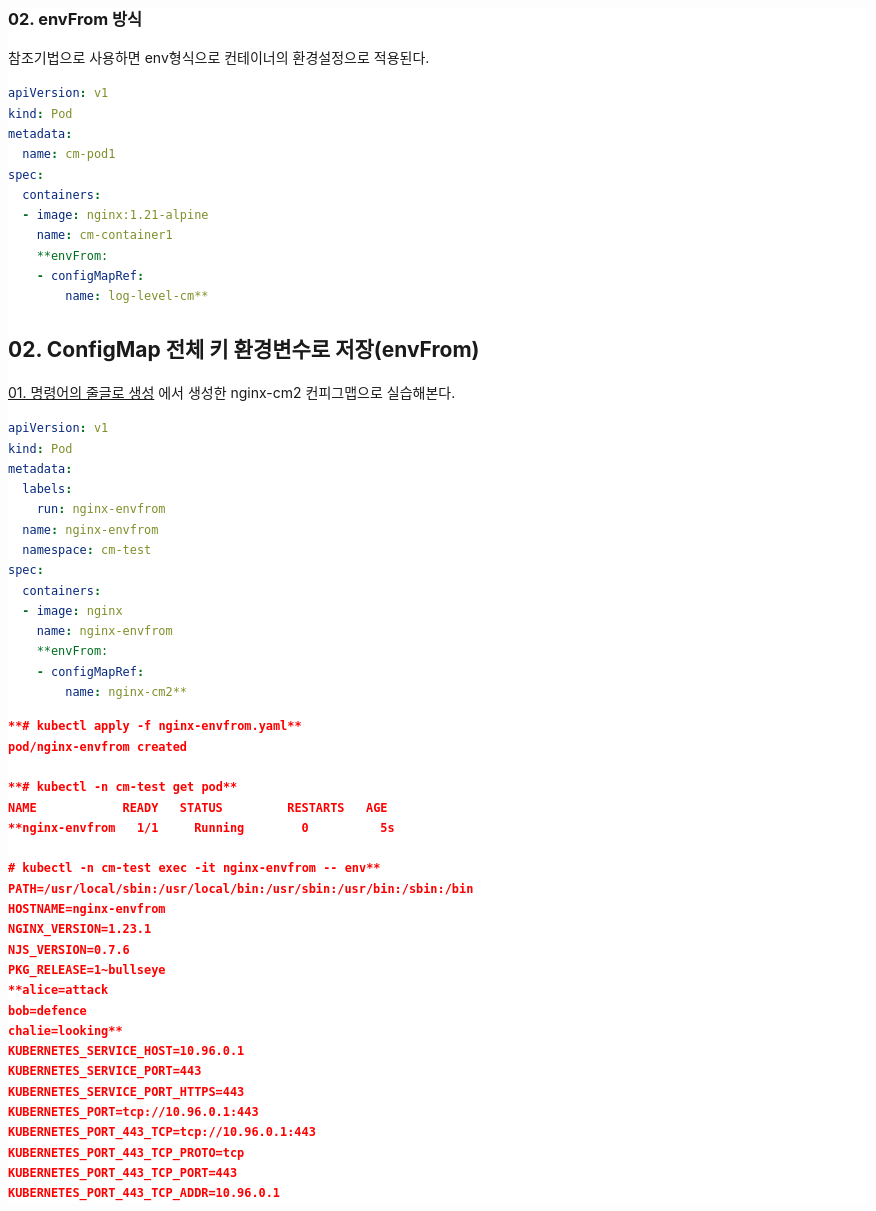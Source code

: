 ### 02. envFrom 방식

참조기법으로 사용하면 env형식으로 컨테이너의 환경설정으로 적용된다.

```yaml
apiVersion: v1
kind: Pod
metadata:
  name: cm-pod1
spec:
  containers:
  - image: nginx:1.21-alpine
    name: cm-container1
    **envFrom:
    - configMapRef:
        name: log-level-cm**
```

## 02. ConfigMap 전체 키 환경변수로 저장(envFrom)

[01. 명령어의 줄글로 생성](https://www.notion.so/01-fac1a7d51c174eaf8b8365c0adec5bbc?pvs=21) 에서 생성한 nginx-cm2 컨피그맵으로 실습해본다.

```yaml
apiVersion: v1
kind: Pod
metadata:
  labels:
    run: nginx-envfrom
  name: nginx-envfrom
  namespace: cm-test
spec:
  containers:
  - image: nginx
    name: nginx-envfrom
    **envFrom:
    - configMapRef:
        name: nginx-cm2**
```

```json
**# kubectl apply -f nginx-envfrom.yaml** 
pod/nginx-envfrom created

**# kubectl -n cm-test get pod**
NAME            READY   STATUS         RESTARTS   AGE
**nginx-envfrom   1/1     Running        0          5s

# kubectl -n cm-test exec -it nginx-envfrom -- env**
PATH=/usr/local/sbin:/usr/local/bin:/usr/sbin:/usr/bin:/sbin:/bin
HOSTNAME=nginx-envfrom
NGINX_VERSION=1.23.1
NJS_VERSION=0.7.6
PKG_RELEASE=1~bullseye
**alice=attack
bob=defence
chalie=looking**
KUBERNETES_SERVICE_HOST=10.96.0.1
KUBERNETES_SERVICE_PORT=443
KUBERNETES_SERVICE_PORT_HTTPS=443
KUBERNETES_PORT=tcp://10.96.0.1:443
KUBERNETES_PORT_443_TCP=tcp://10.96.0.1:443
KUBERNETES_PORT_443_TCP_PROTO=tcp
KUBERNETES_PORT_443_TCP_PORT=443
KUBERNETES_PORT_443_TCP_ADDR=10.96.0.1
```